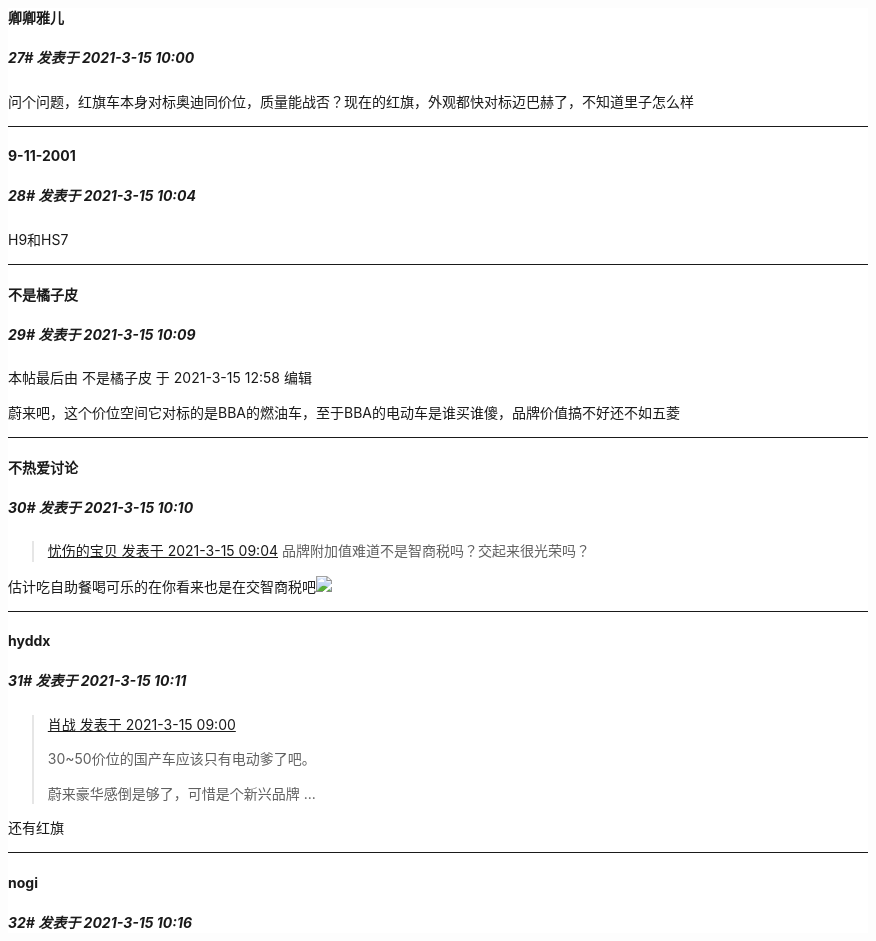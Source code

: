 ####  卿卿雅儿  
##### 27#       发表于 2021-3-15 10:00


问个问题，红旗车本身对标奥迪同价位，质量能战否？现在的红旗，外观都快对标迈巴赫了，不知道里子怎么样


-----

####  9-11-2001  
##### 28#       发表于 2021-3-15 10:04


H9和HS7


-----

####  不是橘子皮  
##### 29#       发表于 2021-3-15 10:09


 本帖最后由 不是橘子皮 于 2021-3-15 12:58 编辑 

蔚来吧，这个价位空间它对标的是BBA的燃油车，至于BBA的电动车是谁买谁傻，品牌价值搞不好还不如五菱


-----

####  不热爱讨论  
##### 30#       发表于 2021-3-15 10:10


<blockquote><a href="httphttps://bbs.saraba1st.com/2b/forum.php?mod=redirect&amp;goto=findpost&amp;pid=50627579&amp;ptid=1993217" target="_blank">忧伤的宝贝 发表于 2021-3-15 09:04</a>
品牌附加值难道不是智商税吗？交起来很光荣吗？</blockquote>
估计吃自助餐喝可乐的在你看来也是在交智商税吧<img src="https://static.saraba1st.com/image/smiley/face2017/037.png" referrerpolicy="no-referrer">


-----

####  hyddx  
##### 31#       发表于 2021-3-15 10:11


<blockquote><a href="httphttps://bbs.saraba1st.com/2b/forum.php?mod=redirect&amp;goto=findpost&amp;pid=50627538&amp;ptid=1993217" target="_blank">肖战 发表于 2021-3-15 09:00</a>

30~50价位的国产车应该只有电动爹了吧。


蔚来豪华感倒是够了，可惜是个新兴品牌 ...</blockquote>
还有红旗


-----

####  nogi  
##### 32#       发表于 2021-3-15 10:16
